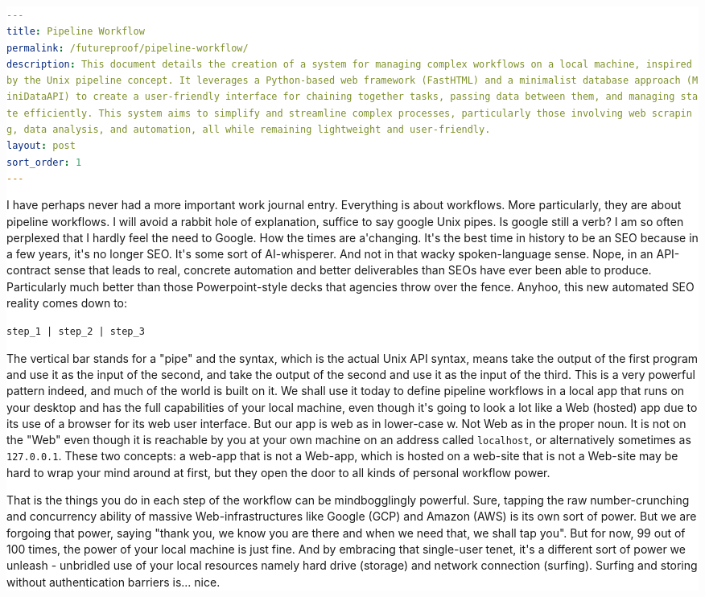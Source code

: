 ```yaml
---
title: Pipeline Workflow
permalink: /futureproof/pipeline-workflow/
description: This document details the creation of a system for managing complex workflows on a local machine, inspired by the Unix pipeline concept. It leverages a Python-based web framework (FastHTML) and a minimalist database approach (MiniDataAPI) to create a user-friendly interface for chaining together tasks, passing data between them, and managing state efficiently. This system aims to simplify and streamline complex processes, particularly those involving web scraping, data analysis, and automation, all while remaining lightweight and user-friendly.
layout: post
sort_order: 1
---
```


I have perhaps never had a more important work journal entry. Everything is
about workflows. More particularly, they are about pipeline workflows. I will
avoid a rabbit hole of explanation, suffice to say google Unix pipes. Is google
still a verb? I am so often perplexed that I hardly feel the need to Google. How
the times are a'changing. It's the best time in history to be an SEO because in
a few years, it's no longer SEO. It's some sort of AI-whisperer. And not in that
wacky spoken-language sense. Nope, in an API-contract sense that leads to real,
concrete automation and better deliverables than SEOs have ever been able to
produce. Particularly much better than those Powerpoint-style decks that
agencies throw over the fence. Anyhoo, this new automated SEO reality comes down
to:

    step_1 | step_2 | step_3

The vertical bar stands for a "pipe" and the syntax, which is the actual Unix
API syntax, means take the output of the first program and use it as the input
of the second, and take the output of the second and use it as the input of the
third. This is a very powerful pattern indeed, and much of the world is built on
it. We shall use it today to define pipeline workflows in a local app that runs
on your desktop and has the full capabilities of your local machine, even though
it's going to look a lot like a Web (hosted) app due to its use of a browser for
its web user interface. But our app is web as in lower-case w. Not Web as in the
proper noun. It is not on the "Web" even though it is reachable by you at your
own machine on an address called `localhost`, or alternatively sometimes as
`127.0.0.1`. These two concepts: a web-app that is not a Web-app, which is
hosted on a web-site that is not a Web-site may be hard to wrap your mind around
at first, but they open the door to all kinds of personal workflow power.

That is the things you do in each step of the workflow can be mindbogglingly
powerful. Sure, tapping the raw number-crunching and concurrency ability of
massive Web-infrastructures like Google (GCP) and Amazon (AWS) is its own sort
of power. But we are forgoing that power, saying "thank you, we know you are
there and when we need that, we shall tap you". But for now, 99 out of 100
times, the power of your local machine is just fine. And by embracing that
single-user tenet, it's a different sort of power we unleash - unbridled use of
your local resources namely hard drive (storage) and network connection
(surfing). Surfing and storing without authentication barriers is... nice.
